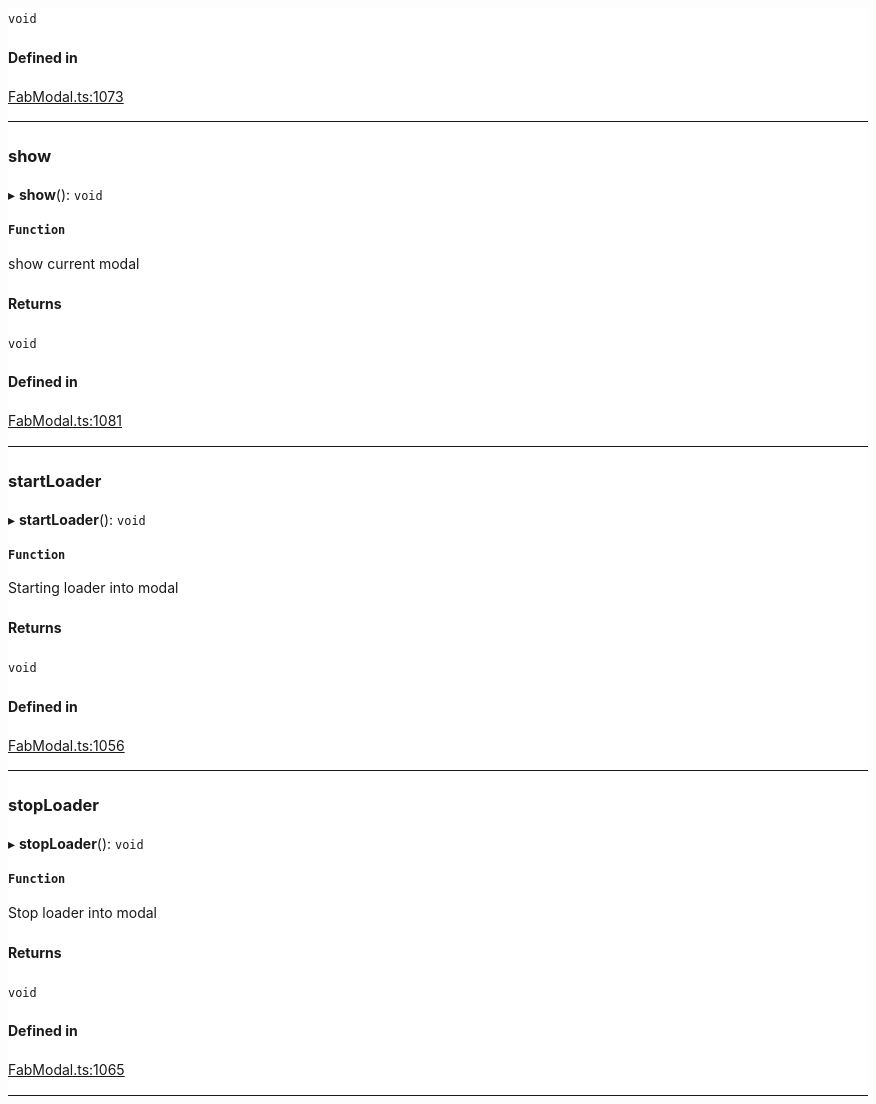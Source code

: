 `void`

#### Defined in

[FabModal.ts:1073](https://github.com/fabienwnklr/FabModal-2.0/blob/6bc66c2/lib/FabModal.ts#L1073)

---

### show

▸ **show**(): `void`

**`Function`**

show current modal

#### Returns

`void`

#### Defined in

[FabModal.ts:1081](https://github.com/fabienwnklr/FabModal-2.0/blob/6bc66c2/lib/FabModal.ts#L1081)

---

### startLoader

▸ **startLoader**(): `void`

**`Function`**

Starting loader into modal

#### Returns

`void`

#### Defined in

[FabModal.ts:1056](https://github.com/fabienwnklr/FabModal-2.0/blob/6bc66c2/lib/FabModal.ts#L1056)

---

### stopLoader

▸ **stopLoader**(): `void`

**`Function`**

Stop loader into modal

#### Returns

`void`

#### Defined in

[FabModal.ts:1065](https://github.com/fabienwnklr/FabModal-2.0/blob/6bc66c2/lib/FabModal.ts#L1065)

---